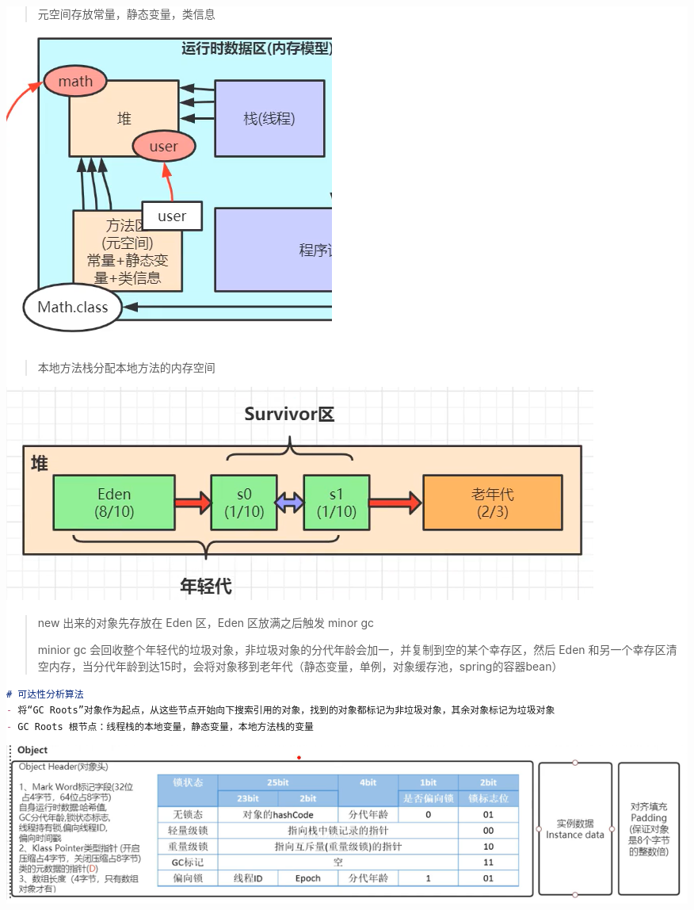 > 元空间存放常量，静态变量，类信息

![image-20210427123005309](tuling.assets/image-20210427123005309.png)

> 本地方法栈分配本地方法的内存空间

![image-20210427123243944](tuling.assets/image-20210427123243944.png)

> new 出来的对象先存放在 Eden 区，Eden 区放满之后触发 minor gc
>
> minior gc 会回收整个年轻代的垃圾对象，非垃圾对象的分代年龄会加一，并复制到空的某个幸存区，然后 Eden 和另一个幸存区清空内存，当分代年龄到达15时，会将对象移到老年代（静态变量，单例，对象缓存池，spring的容器bean）

```markdown
# 可达性分析算法
- 将“GC Roots”对象作为起点，从这些节点开始向下搜索引用的对象，找到的对象都标记为非垃圾对象，其余对象标记为垃圾对象
- GC Roots 根节点：线程栈的本地变量，静态变量，本地方法栈的变量
```

![image-20210427124327765](tuling.assets/image-20210427124327765.png)
